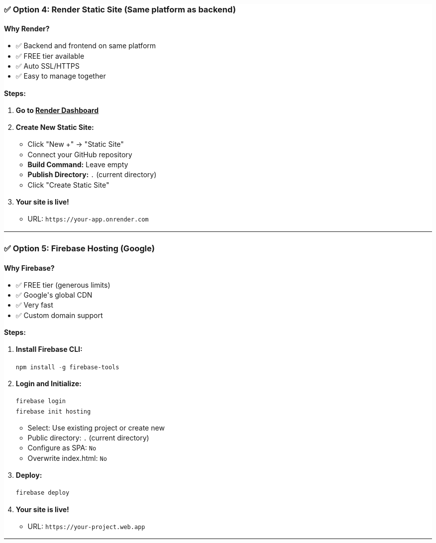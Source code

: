
### ✅ **Option 4: Render Static Site** (Same platform as backend)

**Why Render?**
- ✅ Backend and frontend on same platform
- ✅ FREE tier available
- ✅ Auto SSL/HTTPS
- ✅ Easy to manage together

**Steps:**

1. **Go to [Render Dashboard](https://dashboard.render.com/)**

2. **Create New Static Site:**
   - Click "New +" → "Static Site"
   - Connect your GitHub repository
   - **Build Command:** Leave empty
   - **Publish Directory:** `.` (current directory)
   - Click "Create Static Site"

3. **Your site is live!**
   - URL: `https://your-app.onrender.com`

---

### ✅ **Option 5: Firebase Hosting** (Google)

**Why Firebase?**
- ✅ FREE tier (generous limits)
- ✅ Google's global CDN
- ✅ Very fast
- ✅ Custom domain support

**Steps:**

1. **Install Firebase CLI:**
   ```powershell
   npm install -g firebase-tools
   ```

2. **Login and Initialize:**
   ```powershell
   firebase login
   firebase init hosting
   ```
   - Select: Use existing project or create new
   - Public directory: `.` (current directory)
   - Configure as SPA: `No`
   - Overwrite index.html: `No`

3. **Deploy:**
   ```powershell
   firebase deploy
   ```

4. **Your site is live!**
   - URL: `https://your-project.web.app`

---
